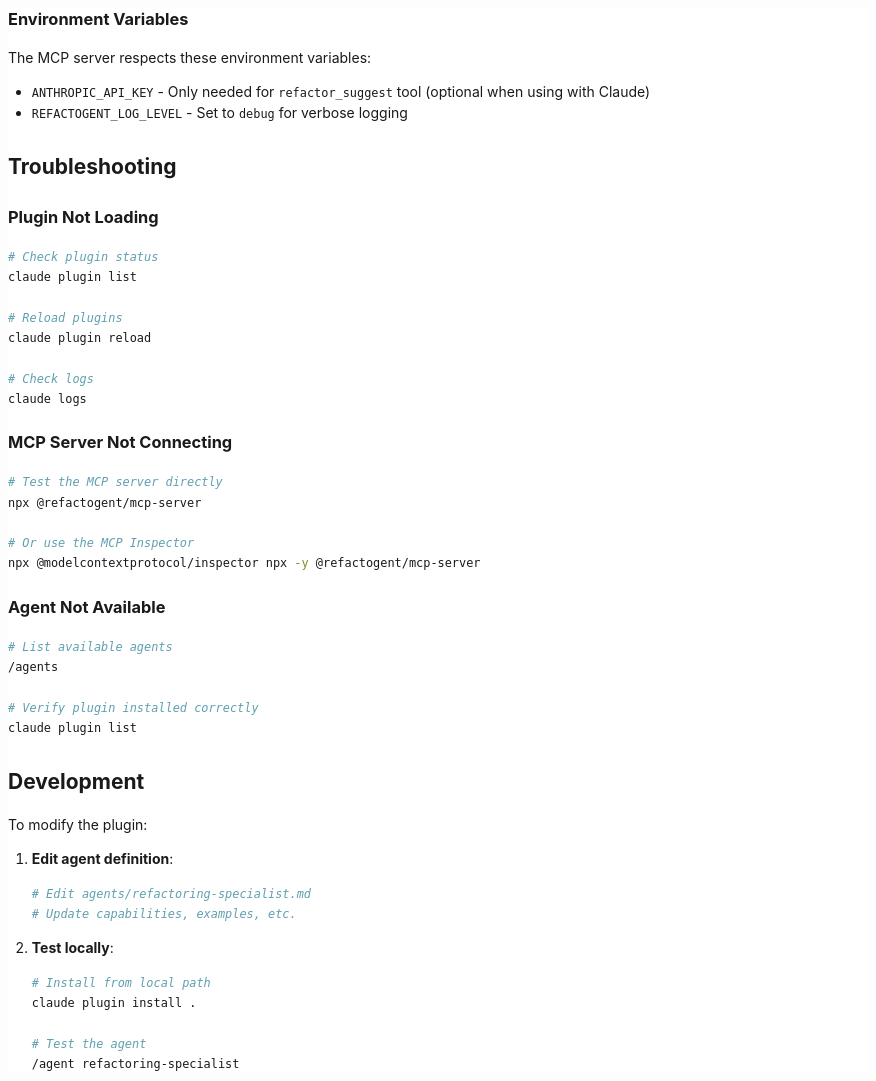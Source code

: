 ### Environment Variables

The MCP server respects these environment variables:
- `ANTHROPIC_API_KEY` - Only needed for `refactor_suggest` tool (optional when using with Claude)
- `REFACTOGENT_LOG_LEVEL` - Set to `debug` for verbose logging

## Troubleshooting

### Plugin Not Loading
```bash
# Check plugin status
claude plugin list

# Reload plugins
claude plugin reload

# Check logs
claude logs
```

### MCP Server Not Connecting
```bash
# Test the MCP server directly
npx @refactogent/mcp-server

# Or use the MCP Inspector
npx @modelcontextprotocol/inspector npx -y @refactogent/mcp-server
```

### Agent Not Available
```bash
# List available agents
/agents

# Verify plugin installed correctly
claude plugin list
```

## Development

To modify the plugin:

1. **Edit agent definition**:
   ```bash
   # Edit agents/refactoring-specialist.md
   # Update capabilities, examples, etc.
   ```

2. **Test locally**:
   ```bash
   # Install from local path
   claude plugin install .

   # Test the agent
   /agent refactoring-specialist
   ```
